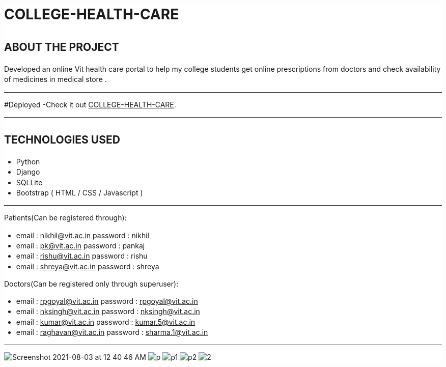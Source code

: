 # COLLEGE-HEALTH-CARE
ABOUT THE PROJECT
----------------------------
 Developed an online Vit health care portal to help my college students get online prescriptions
from doctors and check availability of medicines in medical store .

----------------------------

#Deployed -Check it out [COLLEGE-HEALTH-CARE](https://vithc.herokuapp.com/).

----------------------------

TECHNOLOGIES USED
----------------------------

- Python 
- Django 
- SQLLite
- Bootstrap ( HTML / CSS / Javascript )

---------------------------- 

Patients(Can be registered through):              
            
- email : nikhil@vit.ac.in     password : nikhil
- email : pk@vit.ac.in         password : pankaj
- email : rishu@vit.ac.in      password : rishu
- email :  shreya@vit.ac.in    password : shreya


Doctors(Can be registered only through superuser):

- email : rpgoyal@vit.ac.in      password : rpgoyal@vit.ac.in
- email : nksingh@vit.ac.in      password : nksingh@vit.ac.in
- email : kumar@vit.ac.in        password : kumar.5@vit.ac.in
- email : raghavan@vit.ac.in     password : sharma.1@vit.ac.in

----------------------------

<img width="1424" alt="Screenshot 2021-08-03 at 12 40 46 AM" src="https://user-images.githubusercontent.com/67761234/127912159-05b3b33f-778e-4429-ba67-f6118cced2a3.png"> 
<img width="1419" alt="p" src="https://user-images.githubusercontent.com/67761234/127911975-fef13da4-284d-4c09-8506-9d9fb314d57f.png">
<img width="1432" alt="p1" src="https://user-images.githubusercontent.com/67761234/127912011-c4852996-12bf-455b-99cd-e934348c89bf.png">
<img width="1433" alt="p2" src="https://user-images.githubusercontent.com/67761234/127912041-864ea438-ee25-45e6-80f4-f18e720e024a.png">
<img width="1424" alt="2" src="https://user-images.githubusercontent.com/67761234/127912066-4764dae3-4b9c-4ab5-8fb8-3f4d1c37d729.png"> 
